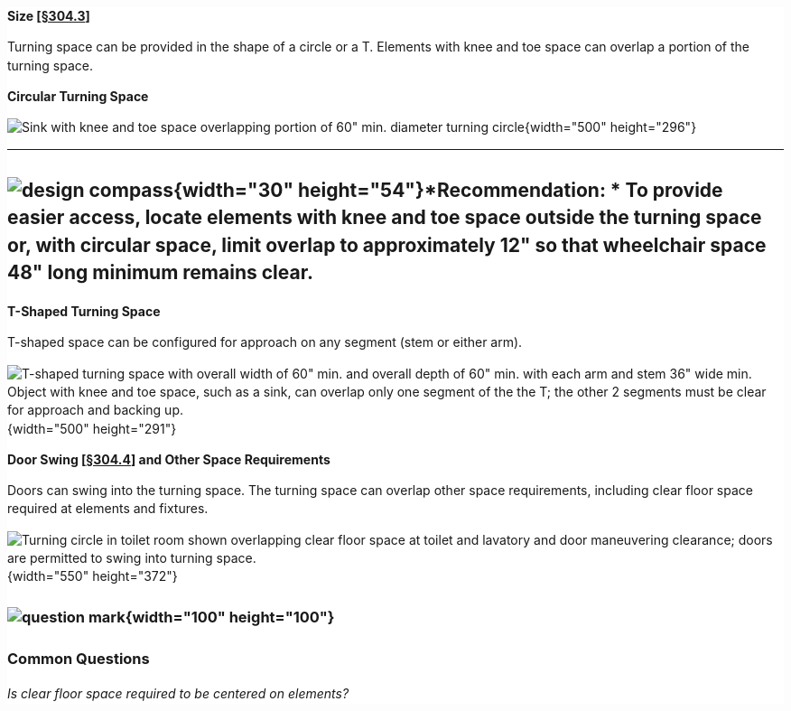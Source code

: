 **Size
\[[§304.3](../aba-standards/chapter-3-building-blocks.html#304%20Turning%20Space)\]**

Turning space can be provided in the shape of a circle or a T. Elements
with knee and toe space can overlap a portion of the turning space.

**Circular Turning Space**

![Sink with knee and toe space overlapping portion of 60\" min. diameter
turning
circle](https://www.access-board.gov/images/guidelines_standards/Buildings_Sites/guides/chapter3/3cfs20.jpg){width="500"
height="296"}

  ---------------------------------------------------------------------------------------------------------------------------------------------------------------------------------------------------------------------------------------------------------------------------------------------------------------------------------------------------------------------------
  ![design compass](https://www.access-board.gov/images/guidelines_standards/Buildings_Sites/guides/compass.jpg){width="30" height="54"}*Recommendation: * To provide easier access, locate elements with knee and toe space outside the turning space or, with circular space, limit overlap to approximately 12" so that wheelchair space 48" long minimum remains clear.
  ---------------------------------------------------------------------------------------------------------------------------------------------------------------------------------------------------------------------------------------------------------------------------------------------------------------------------------------------------------------------------

**T-Shaped Turning Space**

T-shaped space can be configured for approach on any segment (stem or
either arm).

![T-shaped turning space with overall width of 60\" min. and overall
depth of 60\" min. with each arm and stem 36\" wide min. Object with
knee and toe space, such as a sink, can overlap only one segment of the
the T; the other 2 segments must be clear for approach and backing
up.](https://www.access-board.gov/images/guidelines_standards/Buildings_Sites/guides/chapter3/3cfs21.jpg){width="500"
height="291"}

**Door Swing
\[[§304.4](../aba-standards/chapter-3-building-blocks.html#304%20Turning%20Space)\]
and Other Space Requirements**

Doors can swing into the turning space. The turning space can overlap
other space requirements, including clear floor space required at
elements and fixtures.

![Turning circle in toilet room shown overlapping clear floor space at
toilet and lavatory and door maneuvering clearance; doors are permitted
to swing into turning
space.](https://www.access-board.gov/images/guidelines_standards/Buildings_Sites/guides/chapter3/3cfs22-text.jpg){width="550"
height="372"}

### ![question mark](https://www.access-board.gov/images/guidelines_standards/Buildings_Sites/guides/ques.jpg){width="100" height="100"}

### Common Questions

*Is clear floor space required to be centered on elements?*

